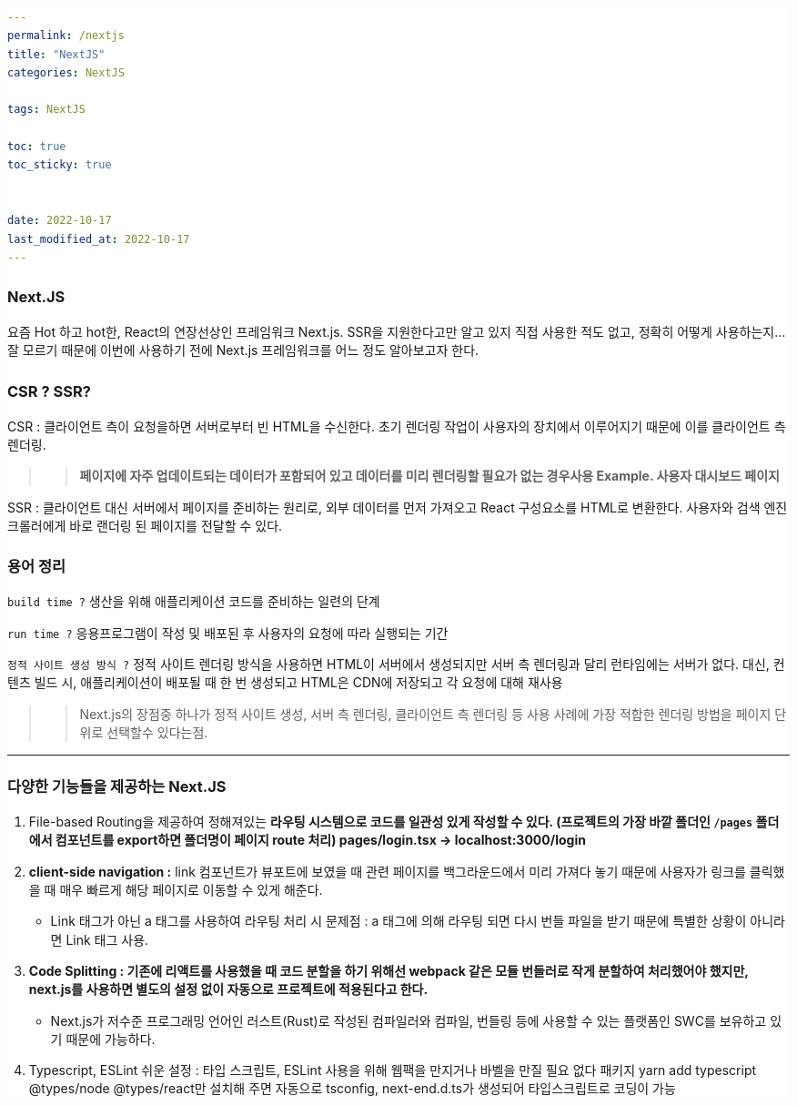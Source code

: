 ```yaml
---
permalink: /nextjs
title: "NextJS"
categories: NextJS

tags: NextJS

toc: true
toc_sticky: true


date: 2022-10-17
last_modified_at: 2022-10-17
---
```


### Next.JS

요즘 Hot 하고 hot한, React의 연장선상인 프레임워크 Next.js. SSR을 지원한다고만 알고 있지 직접 사용한 적도 없고, 정확히 어떻게 사용하는지… 잘 모르기 때문에 이번에 사용하기 전에 Next.js 프레임워크를 어느 정도 알아보고자 한다.  

### CSR ? SSR?  

CSR : 클라이언트 측이 요청을하면 서버로부터 빈 HTML을 수신한다. 초기 렌더링 작업이 사용자의 장치에서 이루어지기 때문에 이를 클라이언트 측 렌더링.  
>> **페이지에 자주 업데이트되는 데이터가 포함되어 있고 데이터를 미리 렌더링할 필요가 없는 경우사용 Example. 사용자 대시보드 페이지**

SSR : 클라이언트 대신 서버에서 페이지를 준비하는 원리로, 외부 데이터를 먼저 가져오고 React 구성요소를 HTML로 변환한다. 사용자와 검색 엔진 크롤러에게 바로 랜더링 된 페이지를 전달할 수 있다.

### 용어 정리

`build time ?` 생산을 위해 애플리케이션 코드를 준비하는 일련의 단계

`run time ?` 응용프로그램이 작성 및 배포된 후 사용자의 요청에 따라 실행되는 기간

`정적 사이트 생성 방식 ?` 정적 사이트 렌더링 방식을 사용하면 HTML이 서버에서 생성되지만 서버 측 렌더링과 달리 런타임에는 서버가 없다. 대신, 컨텐츠 빌드 시, 애플리케이션이 배포될 때 한 번 생성되고 HTML은 CDN에 저장되고 각 요청에 대해 재사용 

>> Next.js의 장점중 하나가 정적 사이트 생성, 서버 측 렌더링, 클라이언트 측 렌더링 등 사용 사례에 가장 적합한 렌더링 방법을 페이지 단위로 선택할수 있다는점.  


---

### 다양한 기능들을 제공하는 Next.JS

1. File-based Routing을 제공하여 정해져있는 **라우팅 시스템으로 코드를 일관성 있게 작성할 수 있다. (**프로젝트의 가장 바깥 폴더인 `/pages` 폴더에서 컴포넌트를 export하면 폴더명이 페이지 route 처리**) pages/login.tsx -> localhost:3000/login**  

2. **client-side navigation :** link 컴포넌트가 뷰포트에 보였을 때 관련 페이지를 백그라운드에서 미리 가져다 놓기 때문에 사용자가 링크를 클릭했을 때 매우 빠르게 해당 페이지로 이동할 수 있게 해준다.
    - Link 태그가 아닌 a 태그를 사용하여 라우팅 처리 시 문제점 : a 태그에 의해 라우팅 되면 다시 번들 파일을 받기 때문에 특별한 상황이 아니라면 Link 태그 사용.
3. **Code Splitting : 기존에 리액트를 사용했을 때 코드 분할을 하기 위해선 webpack 같은 모듈 번들러로 작게 분할하여 처리했어야 했지만, next.js를 사용하면 별도의 설정 없이 자동으로 프로젝트에 적용된다고 한다.**
    - Next.js가 저수준 프로그래밍 언어인 러스트(Rust)로 작성된 컴파일러와 컴파일, 번들링 등에 사용할 수 있는 플랫폼인 SWC를 보유하고 있기 때문에 가능하다.
4. Typescript, ESLint 쉬운 설정 : 타입 스크립트, ESLint 사용을 위해 웹팩을 만지거나 바벨을 만질 필요 없다 패키지 
    yarn add typescript @types/node @types/react만 설치해 주면 자동으로 tsconfig, next-end.d.ts가 생성되어 타입스크립트로 코딩이 가능
    